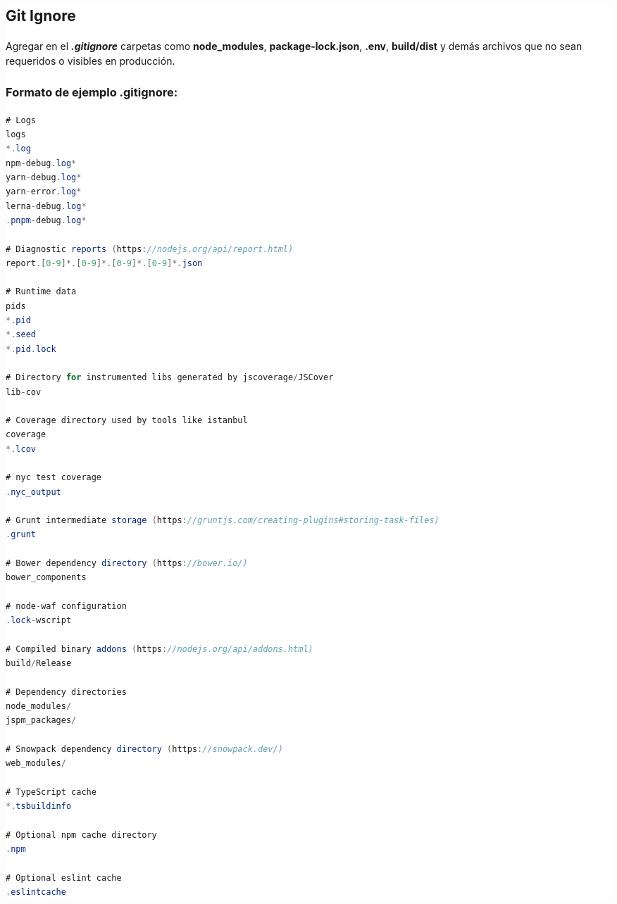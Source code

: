 ## Git Ignore
Agregar en el **_.gitignore_** carpetas como **node_modules**, **package-lock.json**, **.env**, **build/dist** y demás archivos que no sean requeridos o visibles en producción.

### Formato de ejemplo .gitignore:

```cs
# Logs
logs
*.log
npm-debug.log*
yarn-debug.log*
yarn-error.log*
lerna-debug.log*
.pnpm-debug.log*

# Diagnostic reports (https://nodejs.org/api/report.html)
report.[0-9]*.[0-9]*.[0-9]*.[0-9]*.json

# Runtime data
pids
*.pid
*.seed
*.pid.lock

# Directory for instrumented libs generated by jscoverage/JSCover
lib-cov

# Coverage directory used by tools like istanbul
coverage
*.lcov

# nyc test coverage
.nyc_output

# Grunt intermediate storage (https://gruntjs.com/creating-plugins#storing-task-files)
.grunt

# Bower dependency directory (https://bower.io/)
bower_components

# node-waf configuration
.lock-wscript

# Compiled binary addons (https://nodejs.org/api/addons.html)
build/Release

# Dependency directories
node_modules/
jspm_packages/

# Snowpack dependency directory (https://snowpack.dev/)
web_modules/

# TypeScript cache
*.tsbuildinfo

# Optional npm cache directory
.npm

# Optional eslint cache
.eslintcache

```